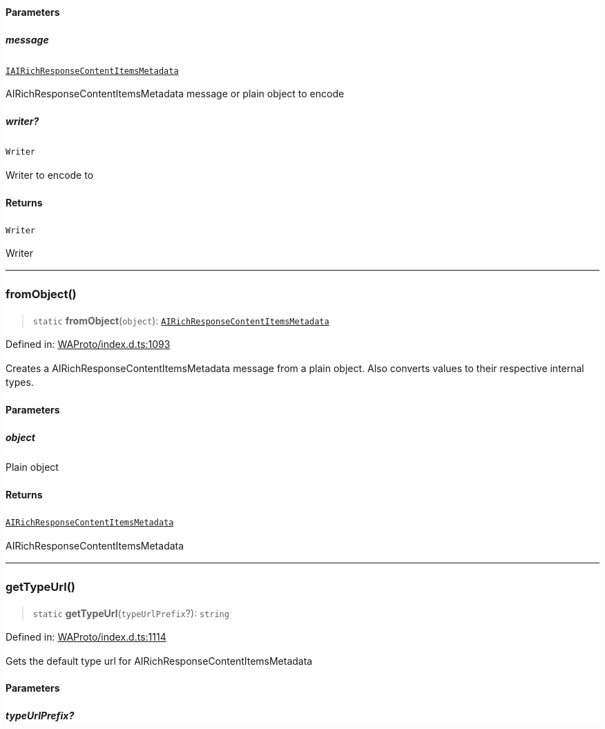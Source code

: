#### Parameters

##### message

[`IAIRichResponseContentItemsMetadata`](../interfaces/IAIRichResponseContentItemsMetadata.md)

AIRichResponseContentItemsMetadata message or plain object to encode

##### writer?

`Writer`

Writer to encode to

#### Returns

`Writer`

Writer

***

### fromObject()

> `static` **fromObject**(`object`): [`AIRichResponseContentItemsMetadata`](AIRichResponseContentItemsMetadata.md)

Defined in: [WAProto/index.d.ts:1093](https://github.com/Fokusdotid/Baileys/blob/4c54e9ae0a9f37422d51e97c3454891bf06f36e1/WAProto/index.d.ts#L1093)

Creates a AIRichResponseContentItemsMetadata message from a plain object. Also converts values to their respective internal types.

#### Parameters

##### object

Plain object

#### Returns

[`AIRichResponseContentItemsMetadata`](AIRichResponseContentItemsMetadata.md)

AIRichResponseContentItemsMetadata

***

### getTypeUrl()

> `static` **getTypeUrl**(`typeUrlPrefix`?): `string`

Defined in: [WAProto/index.d.ts:1114](https://github.com/Fokusdotid/Baileys/blob/4c54e9ae0a9f37422d51e97c3454891bf06f36e1/WAProto/index.d.ts#L1114)

Gets the default type url for AIRichResponseContentItemsMetadata

#### Parameters

##### typeUrlPrefix?
